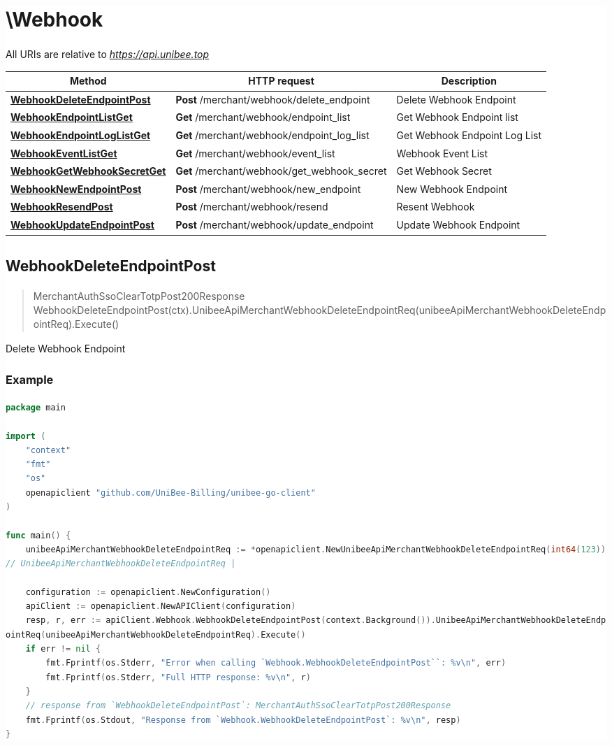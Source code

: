# \Webhook

All URIs are relative to *https://api.unibee.top*

Method | HTTP request | Description
------------- | ------------- | -------------
[**WebhookDeleteEndpointPost**](Webhook.md#WebhookDeleteEndpointPost) | **Post** /merchant/webhook/delete_endpoint | Delete Webhook Endpoint
[**WebhookEndpointListGet**](Webhook.md#WebhookEndpointListGet) | **Get** /merchant/webhook/endpoint_list | Get Webhook Endpoint list
[**WebhookEndpointLogListGet**](Webhook.md#WebhookEndpointLogListGet) | **Get** /merchant/webhook/endpoint_log_list | Get Webhook Endpoint Log List
[**WebhookEventListGet**](Webhook.md#WebhookEventListGet) | **Get** /merchant/webhook/event_list | Webhook Event List
[**WebhookGetWebhookSecretGet**](Webhook.md#WebhookGetWebhookSecretGet) | **Get** /merchant/webhook/get_webhook_secret | Get Webhook Secret
[**WebhookNewEndpointPost**](Webhook.md#WebhookNewEndpointPost) | **Post** /merchant/webhook/new_endpoint | New Webhook Endpoint
[**WebhookResendPost**](Webhook.md#WebhookResendPost) | **Post** /merchant/webhook/resend | Resent Webhook
[**WebhookUpdateEndpointPost**](Webhook.md#WebhookUpdateEndpointPost) | **Post** /merchant/webhook/update_endpoint | Update Webhook Endpoint



## WebhookDeleteEndpointPost

> MerchantAuthSsoClearTotpPost200Response WebhookDeleteEndpointPost(ctx).UnibeeApiMerchantWebhookDeleteEndpointReq(unibeeApiMerchantWebhookDeleteEndpointReq).Execute()

Delete Webhook Endpoint

### Example

```go
package main

import (
	"context"
	"fmt"
	"os"
	openapiclient "github.com/UniBee-Billing/unibee-go-client"
)

func main() {
	unibeeApiMerchantWebhookDeleteEndpointReq := *openapiclient.NewUnibeeApiMerchantWebhookDeleteEndpointReq(int64(123)) // UnibeeApiMerchantWebhookDeleteEndpointReq | 

	configuration := openapiclient.NewConfiguration()
	apiClient := openapiclient.NewAPIClient(configuration)
	resp, r, err := apiClient.Webhook.WebhookDeleteEndpointPost(context.Background()).UnibeeApiMerchantWebhookDeleteEndpointReq(unibeeApiMerchantWebhookDeleteEndpointReq).Execute()
	if err != nil {
		fmt.Fprintf(os.Stderr, "Error when calling `Webhook.WebhookDeleteEndpointPost``: %v\n", err)
		fmt.Fprintf(os.Stderr, "Full HTTP response: %v\n", r)
	}
	// response from `WebhookDeleteEndpointPost`: MerchantAuthSsoClearTotpPost200Response
	fmt.Fprintf(os.Stdout, "Response from `Webhook.WebhookDeleteEndpointPost`: %v\n", resp)
}
```
